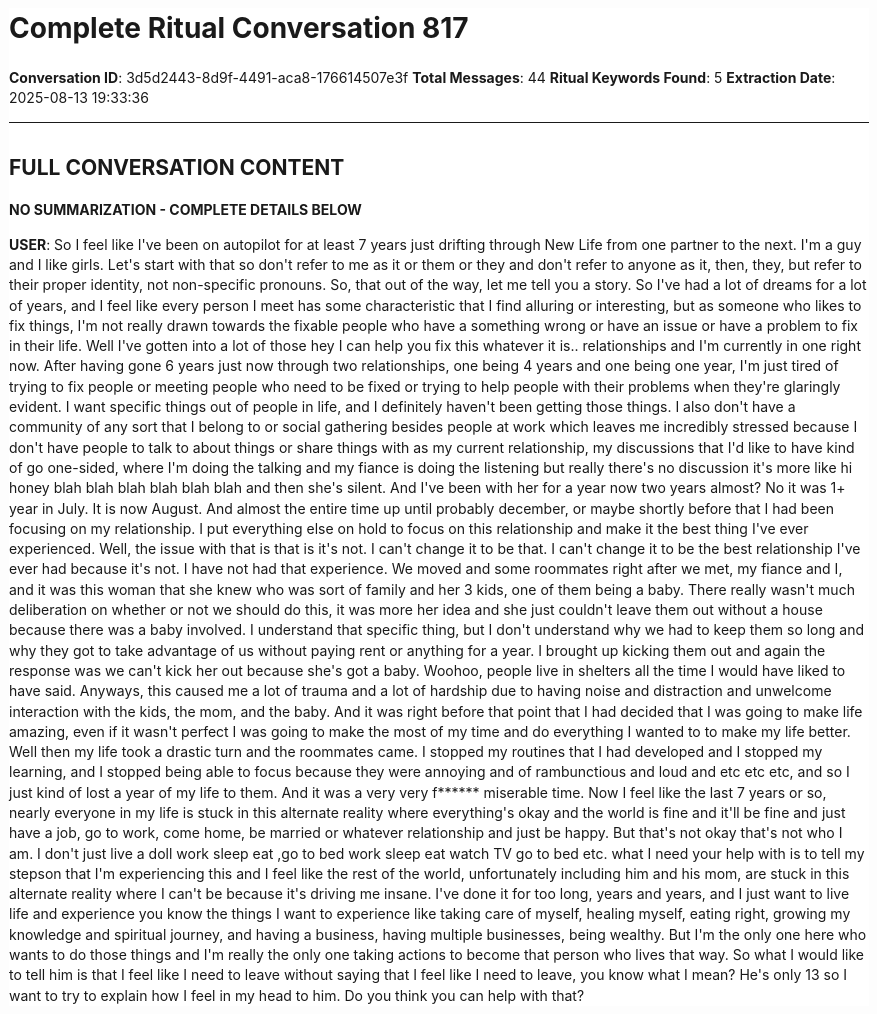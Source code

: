 # Complete Ritual Conversation 817

**Conversation ID**: 3d5d2443-8d9f-4491-aca8-176614507e3f
**Total Messages**: 44
**Ritual Keywords Found**: 5
**Extraction Date**: 2025-08-13 19:33:36

---

## FULL CONVERSATION CONTENT

**NO SUMMARIZATION - COMPLETE DETAILS BELOW**

**USER**: So I feel like I've been on autopilot for at least 7 years just drifting through New Life from one partner to the next. I'm a guy and I like girls. Let's start with that so don't refer to me as it or them or they and don't refer to anyone as it, then, they, but refer to their proper identity, not non-specific pronouns. So, that out of the way, let me tell you a story. So I've had a lot of dreams for a lot of years, and I feel like every person I meet has some characteristic that I find alluring or interesting, but as someone who likes to fix things, I'm not really drawn towards the fixable people who have a something wrong or have an issue or have a problem to fix in their life. Well I've gotten into a lot of those hey I can help you fix this whatever it is.. relationships and I'm currently in one right now. After having gone 6 years just now through two relationships, one being 4 years and one being one year, I'm just tired of trying to fix people or meeting people who need to be fixed or trying to help people with their problems when they're glaringly evident. I want specific things out of people in life, and I definitely haven't been getting those things. I also don't have a community of any sort that I belong to or social gathering besides people at work which leaves me incredibly stressed because I don't have people to talk to about things or share things with as my current relationship, my discussions that I'd like to have kind of go one-sided, where I'm doing the talking and my fiance is doing the listening but really there's no discussion it's more like hi honey blah blah blah blah blah blah and then she's silent. And I've been with her for a year now two years almost? No it was 1+ year in July. It is now August. And almost the entire time up until probably december, or maybe shortly before that I had been focusing on my relationship. I put everything else on hold to focus on this relationship and make it the best thing I've ever experienced. Well, the issue with that is that is it's not. I can't change it to be that. I can't change it to be the best relationship I've ever had because it's not. I have not had that experience. We moved and some roommates right after we met, my fiance and I, and it was this woman that she knew who was sort of family and her 3 kids, one of them being a baby. There really wasn't much deliberation on whether or not we should do this, it was more her idea and she just couldn't leave them out without a house because there was a baby involved. I understand that specific thing, but I don't understand why we had to keep them so long and why they got to take advantage of us without paying rent or anything for a year. I brought up kicking them out and again the response was we can't kick her out because she's got a baby. Woohoo, people live in shelters all the time I would have liked to have said. Anyways, this caused me a lot of trauma and a lot of hardship due to having noise and distraction and unwelcome interaction with the kids, the mom, and the baby. And it was right before that point that I had decided that I was going to make life amazing, even if it wasn't perfect I was going to make the most of my time and do everything I wanted to to make my life better. Well then my life took a drastic turn and the roommates came. I stopped my routines that I had developed and I stopped my learning, and I stopped being able to focus because they were annoying and of rambunctious and loud and etc etc etc, and so I just kind of lost a year of my life to them. And it was a very very f****** miserable time. Now I feel like the last 7 years or so, nearly everyone in my life is stuck in this alternate reality where everything's okay and the world is fine and it'll be fine and just have a job, go to work, come home, be married or whatever relationship and just be happy. But that's not okay that's not who I am. I don't just live a doll work sleep eat ,go to bed work sleep eat watch TV go to bed etc. what I need your help with is to tell my stepson that I'm experiencing this and I feel like the rest of the world, unfortunately including him and his mom, are stuck in this alternate reality where I can't be because it's driving me insane. I've done it for too long, years and years, and I just want to live life and experience you know the things I want to experience like taking care of myself, healing myself, eating right, growing my knowledge and spiritual journey, and having a business, having multiple businesses, being wealthy. But I'm the only one here who wants to do those things and I'm really the only one taking actions to become that person who lives that way. So what I would like to tell him is that I feel like I need to leave without saying that I feel like I need to leave, you know what I mean? He's only 13 so I want to try to explain how I feel in my head to him. Do you think you can help with that?